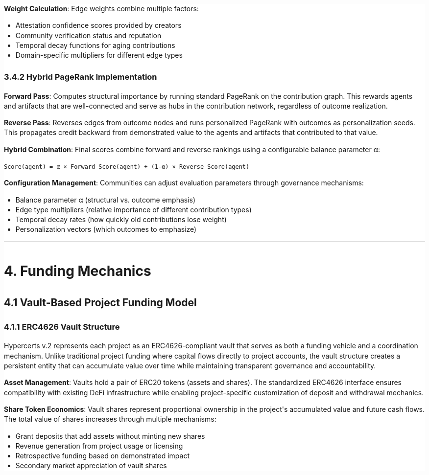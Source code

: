 **Weight Calculation**: Edge weights combine multiple factors:

- Attestation confidence scores provided by creators
- Community verification status and reputation
- Temporal decay functions for aging contributions
- Domain-specific multipliers for different edge types

### 3.4.2 Hybrid PageRank Implementation

**Forward Pass**: Computes structural importance by running standard PageRank on the contribution graph. This rewards agents and artifacts that are well-connected and serve as hubs in the contribution network, regardless of outcome realization.

**Reverse Pass**: Reverses edges from outcome nodes and runs personalized PageRank with outcomes as personalization seeds. This propagates credit backward from demonstrated value to the agents and artifacts that contributed to that value.

**Hybrid Combination**: Final scores combine forward and reverse rankings using a configurable balance parameter α:

```
Score(agent) = α × Forward_Score(agent) + (1-α) × Reverse_Score(agent)
```

**Configuration Management**: Communities can adjust evaluation parameters through governance mechanisms:

- Balance parameter α (structural vs. outcome emphasis)
- Edge type multipliers (relative importance of different contribution types)
- Temporal decay rates (how quickly old contributions lose weight)
- Personalization vectors (which outcomes to emphasize)

---

# 4. Funding Mechanics

## 4.1 Vault-Based Project Funding Model

### 4.1.1 ERC4626 Vault Structure

Hypercerts v.2 represents each project as an ERC4626-compliant vault that serves as both a funding vehicle and a coordination mechanism. Unlike traditional project funding where capital flows directly to project accounts, the vault structure creates a persistent entity that can accumulate value over time while maintaining transparent governance and accountability.

**Asset Management**: Vaults hold a pair of ERC20 tokens (assets and shares). The standardized ERC4626 interface ensures compatibility with existing DeFi infrastructure while enabling project-specific customization of deposit and withdrawal mechanics.

**Share Token Economics**: Vault shares represent proportional ownership in the project's accumulated value and future cash flows. The total value of shares increases through multiple mechanisms:

- Grant deposits that add assets without minting new shares
- Revenue generation from project usage or licensing
- Retrospective funding based on demonstrated impact
- Secondary market appreciation of vault shares
